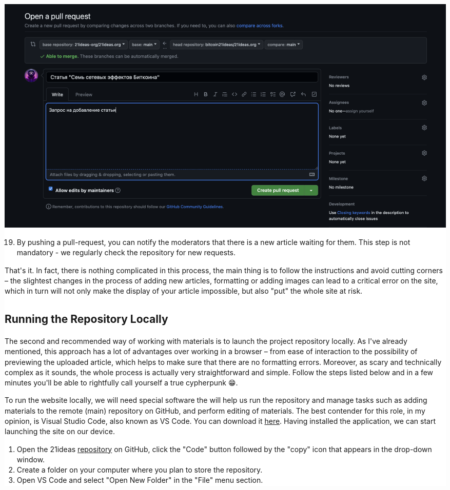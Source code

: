![describe](/img/14.png)

19. By pushing a pull-request, you can notify the moderators that there is a new article waiting for them. This step is not mandatory - we regularly check the repository for new requests.

That's it. In fact, there is nothing complicated in this process, the main thing is to follow the instructions and avoid cutting corners – the slightest changes in the process of adding new articles, formatting or adding images can lead to a critical error on the site, which in turn will not only make the display of your article impossible, but also "put" the whole site at risk.

## Running the Repository Locally

The second and recommended way of working with materials is to launch the project repository locally. As I've already mentioned, this approach has a lot of advantages over working in a browser – from ease of interaction to the possibility of previewing the uploaded article, which helps to make sure that there are no formatting errors. Moreover, as scary and technically complex as it sounds, the whole process is actually very straightforward and simple. Follow the steps listed below and in a few minutes you'll be able to rightfully call yourself a true cypherpunk 😁.

To run the website locally, we will need special software the will help us run the repository and manage tasks such as adding materials to the remote (main) repository on GitHub, and perform editing of materials. The best contender for this role, in my opinion, is Visual Studio Code, also known as VS Code. You can download it [here](https://code.visualstudio.com). Having installed the application, we can start launching the site on our device.

1. Open the 21ideas [repository](https://github.com/21ideas-org/21ideas.org) on GitHub, click the "Code" button followed by the "copy" icon that appears in the drop-down window.
2. Create a folder on your computer where you plan to store the repository.
3. Open VS Code and select "Open New Folder" in the "File" menu section.

